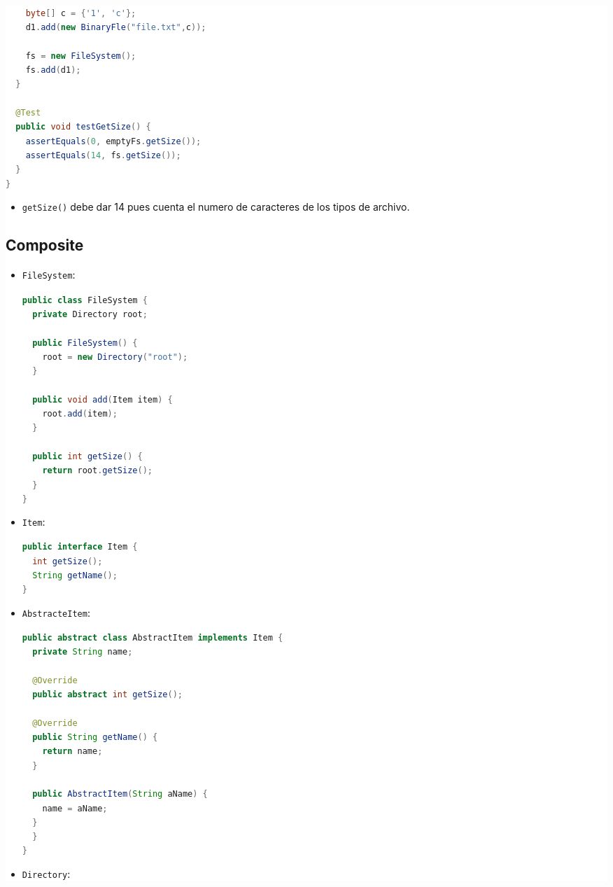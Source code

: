 ```java
    byte[] c = {'1', 'c'};
    d1.add(new BinaryFle("file.txt",c));

    fs = new FileSystem();
    fs.add(d1);
  }

  @Test
  public void testGetSize() {
    assertEquals(0, emptyFs.getSize());
    assertEquals(14, fs.getSize());
  }
}
```

* `getSize()` debe dar 14 pues cuenta el numero de caracteres de los tipos de archivo.

## Composite
* `FileSystem`:
  ```java
  public class FileSystem {
    private Directory root;

    public FileSystem() {
      root = new Directory("root");
    }

    public void add(Item item) {
      root.add(item);
    }

    public int getSize() {
      return root.getSize();
    }
  }
  ```
* `Item`:
  ```java
  public interface Item {
    int getSize();
    String getName();
  }
  ```
* `AbstracteItem`:
  ```java
  public abstract class AbstractItem implements Item {
    private String name;

    @Override
    public abstract int getSize();

    @Override
    public String getName() {
      return name;
    }

    public AbstractItem(String aName) {
      name = aName;
    }
    }
  } 
  ```
* `Directory`:
  ```java
  ```